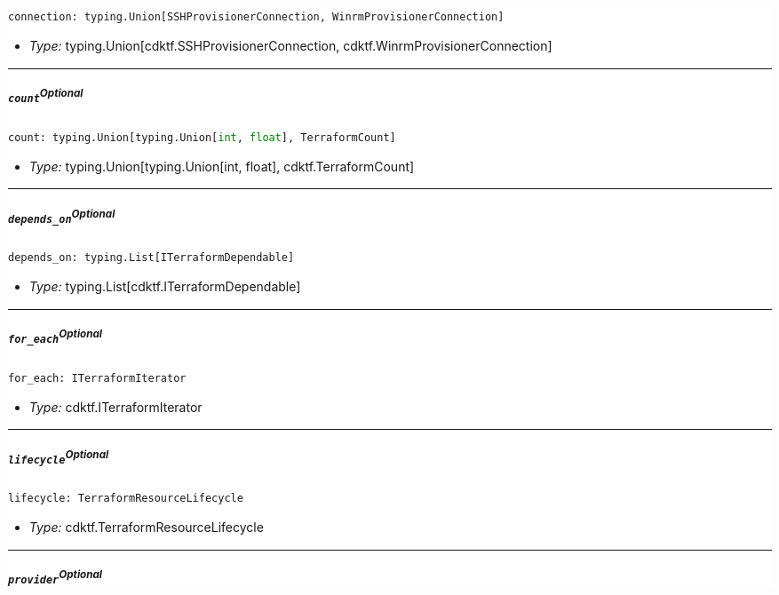 ```python
connection: typing.Union[SSHProvisionerConnection, WinrmProvisionerConnection]
```

- *Type:* typing.Union[cdktf.SSHProvisionerConnection, cdktf.WinrmProvisionerConnection]

---

##### `count`<sup>Optional</sup> <a name="count" id="@cdktf/provider-okta.idpSamlKey.IdpSamlKeyConfig.property.count"></a>

```python
count: typing.Union[typing.Union[int, float], TerraformCount]
```

- *Type:* typing.Union[typing.Union[int, float], cdktf.TerraformCount]

---

##### `depends_on`<sup>Optional</sup> <a name="depends_on" id="@cdktf/provider-okta.idpSamlKey.IdpSamlKeyConfig.property.dependsOn"></a>

```python
depends_on: typing.List[ITerraformDependable]
```

- *Type:* typing.List[cdktf.ITerraformDependable]

---

##### `for_each`<sup>Optional</sup> <a name="for_each" id="@cdktf/provider-okta.idpSamlKey.IdpSamlKeyConfig.property.forEach"></a>

```python
for_each: ITerraformIterator
```

- *Type:* cdktf.ITerraformIterator

---

##### `lifecycle`<sup>Optional</sup> <a name="lifecycle" id="@cdktf/provider-okta.idpSamlKey.IdpSamlKeyConfig.property.lifecycle"></a>

```python
lifecycle: TerraformResourceLifecycle
```

- *Type:* cdktf.TerraformResourceLifecycle

---

##### `provider`<sup>Optional</sup> <a name="provider" id="@cdktf/provider-okta.idpSamlKey.IdpSamlKeyConfig.property.provider"></a>
